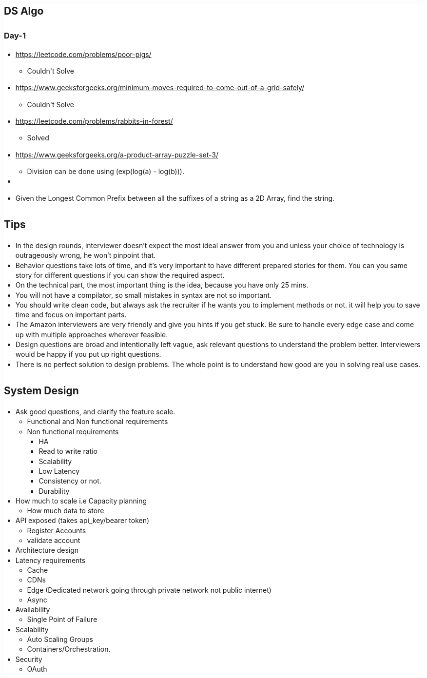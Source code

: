 
## DS Algo

### Day-1
- https://leetcode.com/problems/poor-pigs/
  - Couldn't Solve
- https://www.geeksforgeeks.org/minimum-moves-required-to-come-out-of-a-grid-safely/
  - Couldn't Solve
- https://leetcode.com/problems/rabbits-in-forest/
  - Solved
- https://www.geeksforgeeks.org/a-product-array-puzzle-set-3/
  - Division can be done using (exp(log(a) - log(b))).
- 


- Given the Longest Common Prefix between all the suffixes of a string as a 2D Array, find the string.

## Tips
- In the design rounds, interviewer doesn’t expect the most ideal answer from you and unless your choice of technology is outrageously wrong, he won’t pinpoint that.
- Behavior questions take lots of time, and it’s very important to have different prepared stories for them. You can you same story for different questions if you can show the required aspect.
- On the technical part, the most important thing is the idea, because you have only 25 mins. 
- You will not have a compilator, so small mistakes in syntax are not so important.
- You should write clean code, but always ask the recruiter if he wants you to implement methods or not. it will help you to save time and focus on important parts.
- The Amazon interviewers are very friendly and give you hints if you get stuck. Be sure to handle every edge case and come up with multiple approaches wherever feasible.
- Design questions are broad and intentionally left vague, ask relevant questions to understand the problem better. Interviewers would be happy if you put up right questions.
- There is no perfect solution to design problems. The whole point is to understand how good are you in solving real use cases.


## System Design
- Ask good questions, and clarify the feature scale.
  - Functional and Non functional requirements
  - Non functional requirements
    - HA
    - Read to write ratio
    - Scalability
    - Low Latency
    - Consistency or not.
    - Durability
- How much to scale i.e Capacity planning
  - How much data to store
- API exposed (takes api_key/bearer token)
  - Register Accounts
  - validate account
- Architecture design
- Latency requirements
  - Cache
  - CDNs
  - Edge (Dedicated network going through private network not public internet)
  - Async
- Availability
  - Single Point of Failure
- Scalability
  - Auto Scaling Groups
  - Containers/Orchestration.
- Security
  - OAuth